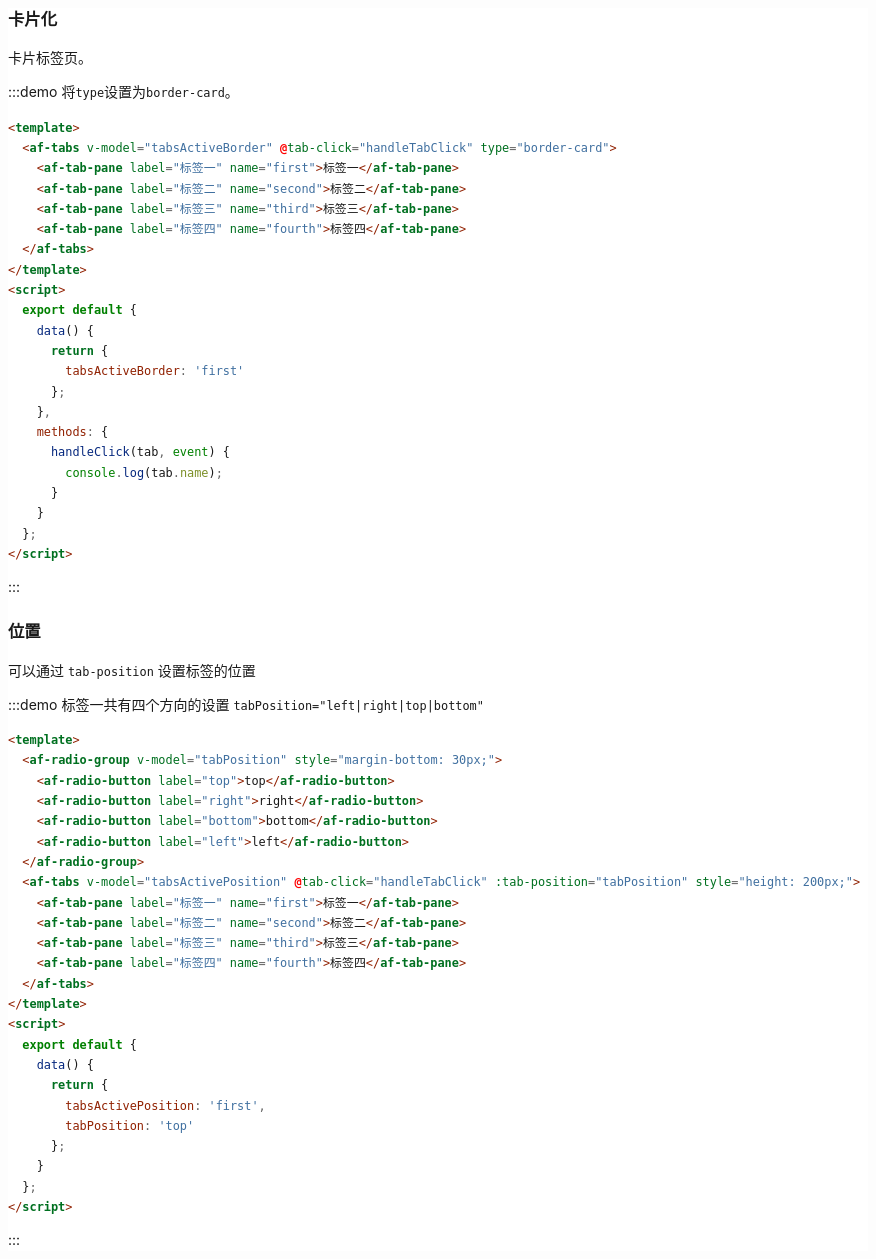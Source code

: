 ### 卡片化

卡片标签页。

:::demo 将`type`设置为`border-card`。

```html
<template>
  <af-tabs v-model="tabsActiveBorder" @tab-click="handleTabClick" type="border-card">
    <af-tab-pane label="标签一" name="first">标签一</af-tab-pane>
    <af-tab-pane label="标签二" name="second">标签二</af-tab-pane>
    <af-tab-pane label="标签三" name="third">标签三</af-tab-pane>
    <af-tab-pane label="标签四" name="fourth">标签四</af-tab-pane>
  </af-tabs>
</template>
<script>
  export default {
    data() {
      return {
        tabsActiveBorder: 'first'
      };
    },
    methods: {
      handleClick(tab, event) {
        console.log(tab.name);
      }
    }
  };
</script>
```
:::

### 位置

可以通过 `tab-position` 设置标签的位置

:::demo 标签一共有四个方向的设置 `tabPosition="left|right|top|bottom"`

```html
<template>
  <af-radio-group v-model="tabPosition" style="margin-bottom: 30px;">
    <af-radio-button label="top">top</af-radio-button>
    <af-radio-button label="right">right</af-radio-button>
    <af-radio-button label="bottom">bottom</af-radio-button>
    <af-radio-button label="left">left</af-radio-button>
  </af-radio-group>
  <af-tabs v-model="tabsActivePosition" @tab-click="handleTabClick" :tab-position="tabPosition" style="height: 200px;">
    <af-tab-pane label="标签一" name="first">标签一</af-tab-pane>
    <af-tab-pane label="标签二" name="second">标签二</af-tab-pane>
    <af-tab-pane label="标签三" name="third">标签三</af-tab-pane>
    <af-tab-pane label="标签四" name="fourth">标签四</af-tab-pane>
  </af-tabs>
</template>
<script>
  export default {
    data() {
      return {
        tabsActivePosition: 'first',
        tabPosition: 'top'
      };
    }
  };
</script>
```
:::
